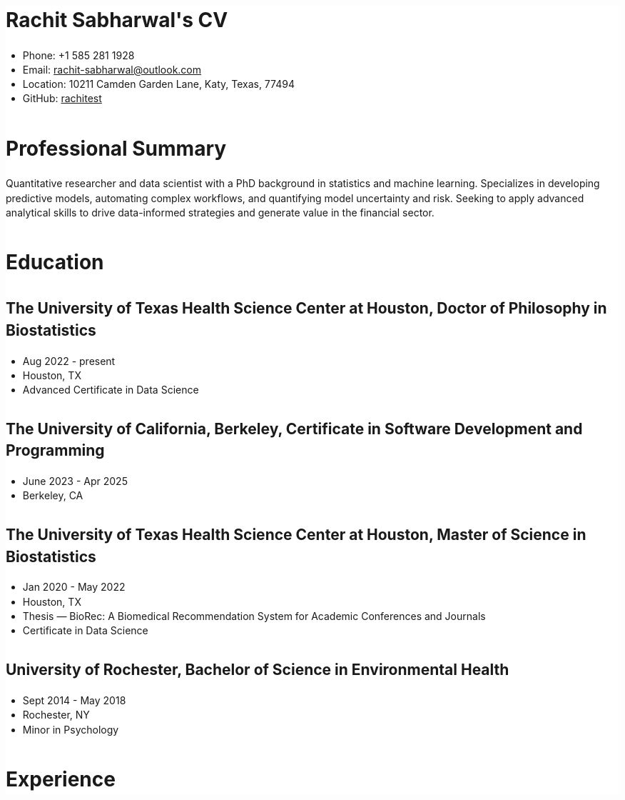 # Rachit Sabharwal's CV

- Phone: +1 585 281 1928
- Email: [rachit-sabharwal@outlook.com](mailto:rachit-sabharwal@outlook.com)
- Location: 10211 Camden Garden Lane, Katy, Texas, 77494
- GitHub: [rachitest](https://github.com/rachitest)


# Professional Summary

Quantitative researcher and data scientist with a PhD background in statistics and machine learning. Specializes in developing predictive models, automating complex workflows, and quantifying model uncertainty and risk. Seeking to apply advanced analytical skills to drive data-informed strategies and generate value in the financial sector.

# Education

## The University of Texas Health Science Center at Houston, Doctor of Philosophy in Biostatistics

- Aug 2022 - present
- Houston, TX
- Advanced Certificate in Data Science

## The University of California, Berkeley, Certificate in Software Development and Programming

- June 2023 - Apr 2025
- Berkeley, CA

## The University of Texas Health Science Center at Houston, Master of Science in Biostatistics

- Jan 2020 - May 2022
- Houston, TX
- Thesis — BioRec: A Biomedical Recommendation System for Academic Conferences and Journals
- Certificate in Data Science

## University of Rochester, Bachelor of Science in Environmental Health

- Sept 2014 - May 2018
- Rochester, NY
- Minor in Psychology

# Experience
